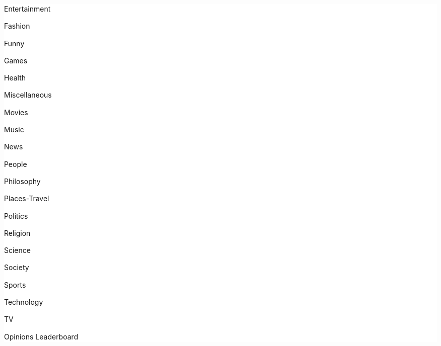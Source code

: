 [](/opinions/entertainment/)
Entertainment

[](/opinions/fashion/)
Fashion

[](/opinions/funny/)
Funny

[](/opinions/games/)
Games

[](/opinions/health/)
Health

[](/opinions/miscellaneous/)
Miscellaneous

[](/opinions/movies/)
Movies

[](/opinions/music/)
Music

[](/opinions/news/)
News

[](/opinions/people/)
People

[](/opinions/philosophy/)
Philosophy

[](/opinions/places-travel/)
Places-Travel

[](/opinions/politics/)
Politics

[](/opinions/religion/)
Religion

[](/opinions/science/)
Science

[](/opinions/society/)
Society

[](/opinions/sports/)
Sports

[](/opinions/technology/)
Technology

[](/opinions/tv/)
TV

[](/people/opinion-leaders/)
Opinions Leaderboard
